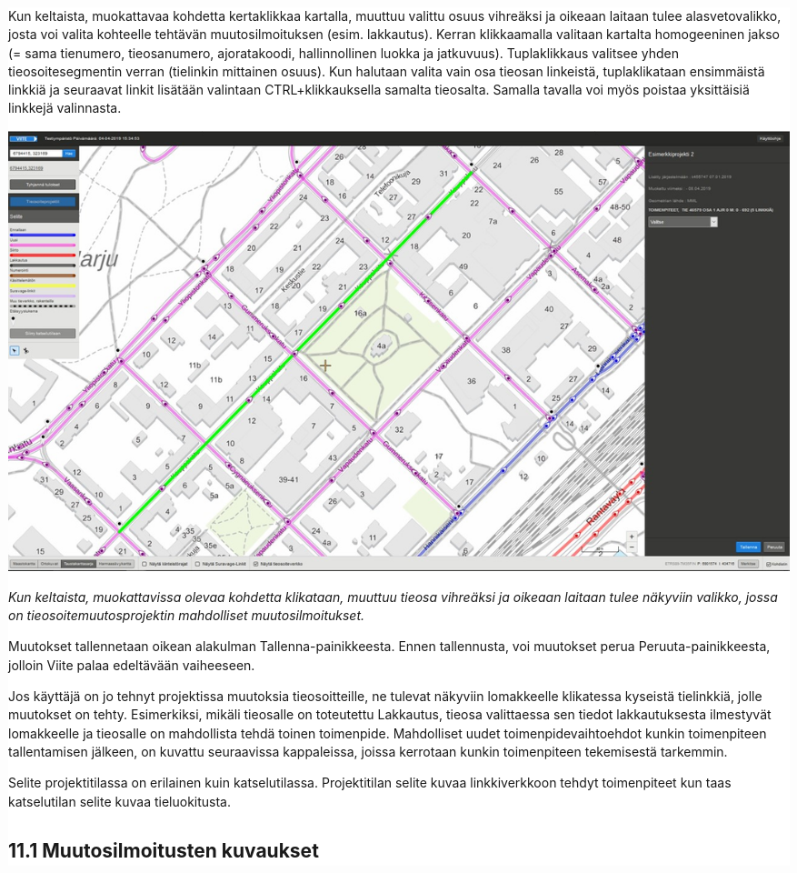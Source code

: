 Kun keltaista, muokattavaa kohdetta kertaklikkaa kartalla, muuttuu valittu osuus vihreäksi ja oikeaan laitaan tulee alasvetovalikko, josta voi valita kohteelle tehtävän muutosilmoituksen (esim. lakkautus). Kerran klikkaamalla valitaan kartalta homogeeninen jakso (= sama tienumero, tieosanumero, ajoratakoodi, hallinnollinen luokka ja jatkuvuus). Tuplaklikkaus valitsee yhden tieosoitesegmentin verran (tielinkin mittainen osuus). Kun halutaan valita vain osa tieosan linkeistä, tuplaklikataan ensimmäistä linkkiä ja seuraavat linkit lisätään valintaan CTRL+klikkauksella samalta tieosalta. Samalla tavalla voi myös poistaa yksittäisiä linkkejä valinnasta. 

![Valittu kohde](k37.JPG)

_Kun keltaista, muokattavissa olevaa kohdetta klikataan, muuttuu tieosa vihreäksi ja oikeaan laitaan tulee näkyviin valikko, jossa on tieosoitemuutosprojektin mahdolliset muutosilmoitukset._

Muutokset tallennetaan oikean alakulman Tallenna-painikkeesta. Ennen tallennusta, voi muutokset perua Peruuta-painikkeesta, jolloin Viite palaa edeltävään vaiheeseen.

Jos käyttäjä on jo tehnyt projektissa muutoksia tieosoitteille, ne tulevat näkyviin lomakkeelle klikatessa kyseistä tielinkkiä, jolle muutokset on tehty. Esimerkiksi, mikäli tieosalle on toteutettu Lakkautus, tieosa valittaessa sen tiedot lakkautuksesta ilmestyvät lomakkeelle ja tieosalle on mahdollista tehdä toinen toimenpide. Mahdolliset uudet toimenpidevaihtoehdot kunkin toimenpiteen tallentamisen jälkeen, on kuvattu seuraavissa kappaleissa, joissa kerrotaan kunkin toimenpiteen tekemisestä tarkemmin. 

Selite projektitilassa on erilainen kuin katselutilassa. Projektitilan selite kuvaa linkkiverkkoon tehdyt toimenpiteet kun taas katselutilan selite kuvaa tieluokitusta.



11.1 Muutosilmoitusten kuvaukset
--------------------------
